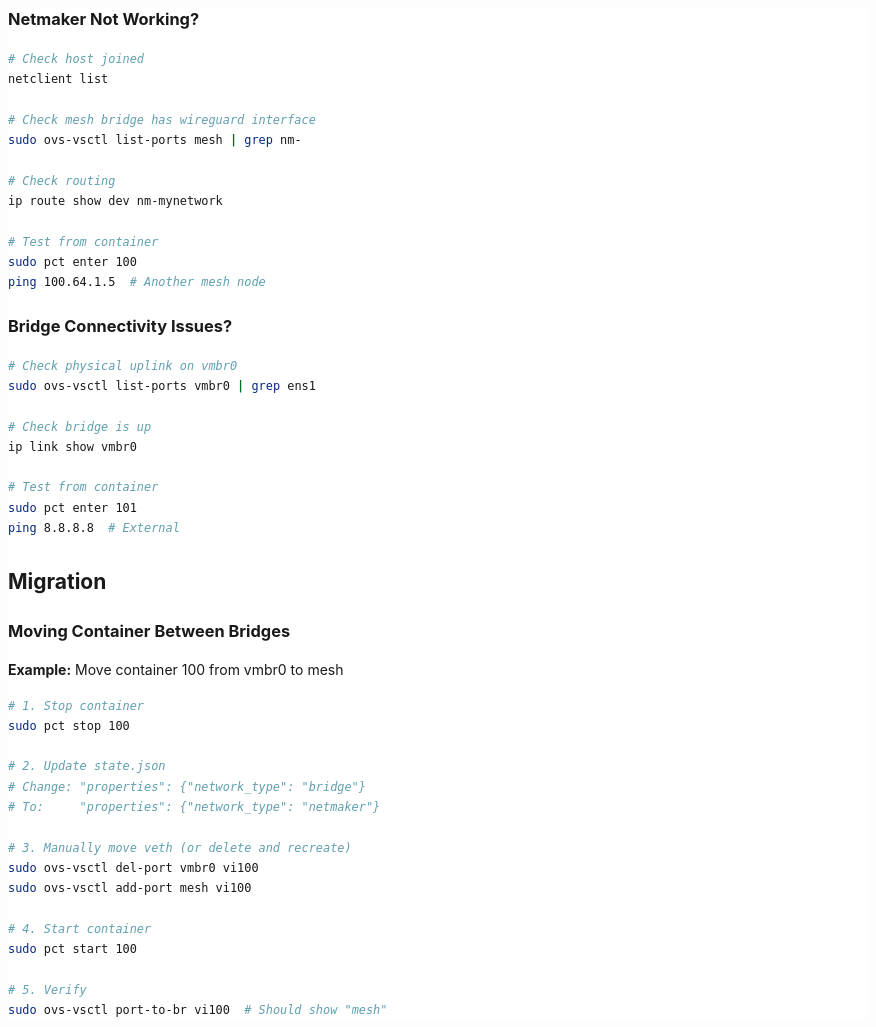 ### Netmaker Not Working?
```bash
# Check host joined
netclient list

# Check mesh bridge has wireguard interface
sudo ovs-vsctl list-ports mesh | grep nm-

# Check routing
ip route show dev nm-mynetwork

# Test from container
sudo pct enter 100
ping 100.64.1.5  # Another mesh node
```

### Bridge Connectivity Issues?
```bash
# Check physical uplink on vmbr0
sudo ovs-vsctl list-ports vmbr0 | grep ens1

# Check bridge is up
ip link show vmbr0

# Test from container
sudo pct enter 101
ping 8.8.8.8  # External
```

## Migration

### Moving Container Between Bridges

**Example:** Move container 100 from vmbr0 to mesh

```bash
# 1. Stop container
sudo pct stop 100

# 2. Update state.json
# Change: "properties": {"network_type": "bridge"}
# To:     "properties": {"network_type": "netmaker"}

# 3. Manually move veth (or delete and recreate)
sudo ovs-vsctl del-port vmbr0 vi100
sudo ovs-vsctl add-port mesh vi100

# 4. Start container
sudo pct start 100

# 5. Verify
sudo ovs-vsctl port-to-br vi100  # Should show "mesh"
```
